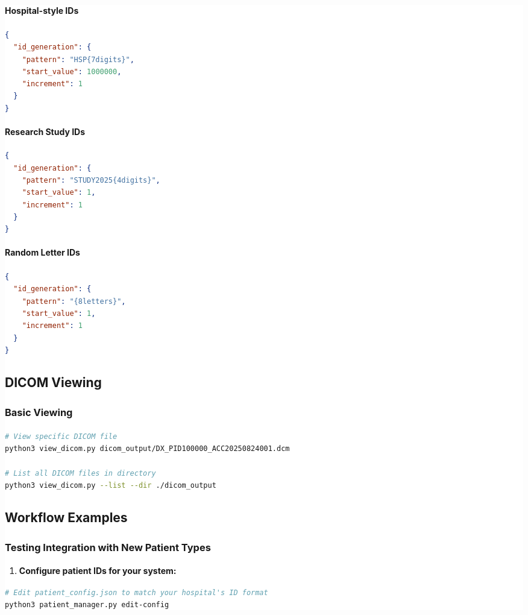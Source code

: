 #### Hospital-style IDs
```json
{
  "id_generation": {
    "pattern": "HSP{7digits}",
    "start_value": 1000000,
    "increment": 1
  }
}
```

#### Research Study IDs
```json
{
  "id_generation": {
    "pattern": "STUDY2025{4digits}",
    "start_value": 1,
    "increment": 1
  }
}
```

#### Random Letter IDs
```json
{
  "id_generation": {
    "pattern": "{8letters}",
    "start_value": 1,
    "increment": 1
  }
}
```

## DICOM Viewing

### Basic Viewing
```bash
# View specific DICOM file
python3 view_dicom.py dicom_output/DX_PID100000_ACC20250824001.dcm

# List all DICOM files in directory
python3 view_dicom.py --list --dir ./dicom_output
```

## Workflow Examples

### Testing Integration with New Patient Types

1. **Configure patient IDs for your system:**
```bash
# Edit patient_config.json to match your hospital's ID format
python3 patient_manager.py edit-config
```
